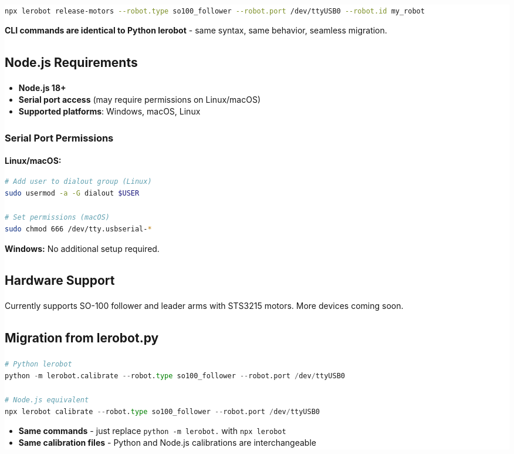 ```bash
npx lerobot release-motors --robot.type so100_follower --robot.port /dev/ttyUSB0 --robot.id my_robot
```

**CLI commands are identical to Python lerobot** - same syntax, same behavior, seamless migration.

## Node.js Requirements

- **Node.js 18+**
- **Serial port access** (may require permissions on Linux/macOS)
- **Supported platforms**: Windows, macOS, Linux

### Serial Port Permissions

**Linux/macOS:**

```bash
# Add user to dialout group (Linux)
sudo usermod -a -G dialout $USER

# Set permissions (macOS)
sudo chmod 666 /dev/tty.usbserial-*
```

**Windows:** No additional setup required.

## Hardware Support

Currently supports SO-100 follower and leader arms with STS3215 motors. More devices coming soon.

## Migration from lerobot.py

```python
# Python lerobot
python -m lerobot.calibrate --robot.type so100_follower --robot.port /dev/ttyUSB0

# Node.js equivalent
npx lerobot calibrate --robot.type so100_follower --robot.port /dev/ttyUSB0
```

- **Same commands** - just replace `python -m lerobot.` with `npx lerobot`
- **Same calibration files** - Python and Node.js calibrations are interchangeable
